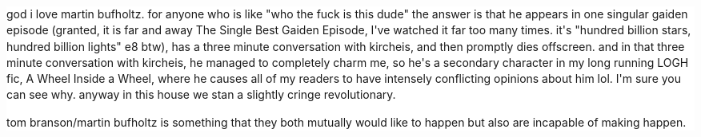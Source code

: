 god i love martin bufholtz. for anyone who is like "who the fuck is this dude" the answer is that he appears in one singular gaiden episode \(granted, it is far and away The Single Best Gaiden Episode, I've watched it far too many times. it's "hundred billion stars, hundred billion lights" e8 btw\), has a three minute conversation with kircheis, and then promptly dies offscreen. and in that three minute conversation with kircheis, he managed to completely charm me, so he's a secondary character in my long running LOGH fic, A Wheel Inside a Wheel, where he causes all of my readers to have intensely conflicting opinions about him lol. I'm sure you can see why. anyway in this house we stan a slightly cringe revolutionary.

tom branson/martin bufholtz is something that they both mutually would like to happen but also are incapable of making happen.

